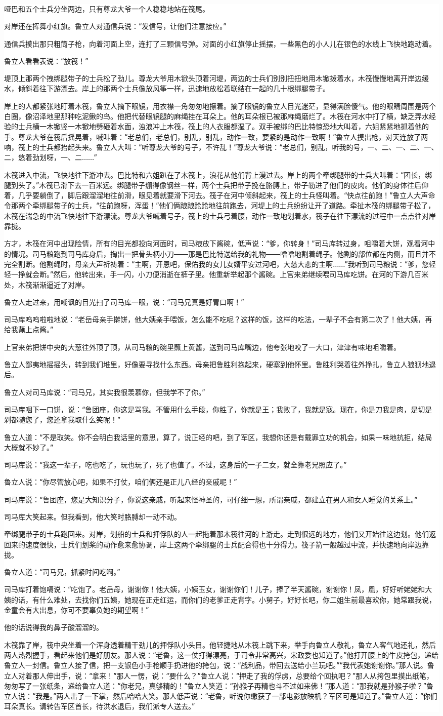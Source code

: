 哑巴和五个士兵分坐两边，只有尊龙大爷一个人稳稳地站在筏尾。

对岸还在挥舞小红旗。鲁立人对通信兵说：“发信号，让他们注意接应。”

通信兵摸出那只粗筒子枪，向着河面上空，连打了三颗信号弹。对面的小红旗停止摇摆，一些黑色的小人儿在银色的水线上飞快地跑动着。

鲁立人看看表说：“放筏！”

堤顶上那两个拽绑腿带子的士兵松了劲儿。尊龙大爷用木锨头顶着河堤，两边的士兵们别别扭扭地用木锨拨着水，木筏慢慢地离开岸边缓水，倾斜着往下游漂去。岸上的那两个士兵像放风筝一样，迅速地放松着联结在一起的几十根绑腿带子。

岸上的人都紧张地盯着木筏，鲁立人摘下眼镜，用衣襟一角匆匆地擦着。摘了眼镜的鲁立人目光迷茫，显得满脸傻气。他的眼睛周围是两个白圈，像沼泽地里那种吃泥鳅的鸟。他把代替眼镜腿的麻绳挂在耳朵上。他的耳朵根已被那麻绳磨烂了。木筏在河水中打了横，缺乏弄水经验的士兵横一木锨竖一木锨地劈砸着水面，浊浪冲上木筏，筏上的人衣服都湿了。双手被绑的巴比特惊恐地大叫着，六姐紧紧地抓着他的手。尊龙大爷在筏后摇晃着，喊叫着：“老总们，老总们，别乱，别乱，动作一致，要紧的是动作一致啊！”鲁立人摸出枪，对天连放了两响，筏上的士兵都抬起头来。鲁立人大叫：“听尊龙大爷的号子，不许乱！”尊龙大爷说：“老总们，别乱，听我的号，一、二、一、二、一、二，悠着劲划呀，一、二……”

木筏进入中流，飞快地往下游冲去。巴比特和六姐趴在了木筏上，浪花从他们背上漫过去。岸上的两个牵绑腿带的士兵大叫着：“团长，绑腿到头了。”木筏已滑下去一百米远。绑腿带子绷得像钢丝一样，两个士兵把带子挽在胳膊上，带子勒进了他们的皮肉。他们的身体往后仰着，几乎要躺倒了，脚后跟溜溜地往前滑，眼见着就要滑下河去。筏子在河中倾斜起来，筏上的士兵怪叫着。“快点往前跑！”鲁立人大声命令那两个牵绑腿带子的士兵，“往前跑呀，浑蛋！”他们俩踉踉跄跄地往前跑去，河堤上的士兵纷纷让开了道路。牵扯木筏的绑腿带子松了，木筏在湍急的中流飞快地往下游漂流。尊龙大爷喊着号子，筏上的士兵弓着腰，动作一致地划着水，筏子在往下漂流的过程中一点点往对岸靠拢。

方才，木筏在河中出现险情，所有的目光都投向河面时，司马粮放下酱碗，低声说：“爹，你转身！”司马库转过身，咀嚼着大饼，观看河中的情况。司马粮跑到司马库身后，掏出一把骨头柄小刀——那是巴比特送给我的礼物——噌噌地割着绳子。他割的部位都在内侧，而且并不完全割断。他割绳时，母亲大声祈祷着：“主啊，开恩吧，保佑我的女儿女婿平安过河吧，大慈大悲的主啊……”我听到司马粮说：“爹，您轻轻一挣就会断。”然后，他转出来，手一闪，小刀便消逝在裤子里。他重新举起那个酱碗。上官来弟继续喂司马库吃饼。在河的下游几百米处，木筏渐渐逼近了对岸。

鲁立人走过来，用嘲讽的目光扫了司马库一眼，说：“司马兄真是好胃口啊！”

司马库呜呜啦啦地说：“老岳母亲手擀饼，他大姨亲手喂饭，怎么能不吃呢？这样的饭，这样的吃法，一辈子不会有第二次了！他大姨，再给我蘸上点酱。”

上官来弟把饼中央的大葱往外顶了顶，从司马粮的碗里蘸上黄酱，送到司马库嘴边，他夸张地咬了一大口，津津有味地咀嚼着。

鲁立人鄙夷地摇摇头，转到我们堆里，好像要寻找什么东西。母亲把鲁胜利抱起来，硬塞到他怀里。鲁胜利哭着往外挣扎，鲁立人狼狈地退后。

鲁立人对司马库说：“司马兄，其实我很羡慕你，但我学不了你。”

司马库咽下一口饼，说：“鲁团座，你这是骂我。不管用什么手段，你胜了，你就是王；我败了，我就是寇。现在，你是刀我是肉，是切是剁都随您了，您还拿我取什么笑呢！”

鲁立人道：“不是取笑。你不会明白我话里的意思，算了，说正经的吧，到了军区，我想你还是有戴罪立功的机会，如果一味地抗拒，结局大概就不妙了。”

司马库说：“我这一辈子，吃也吃了，玩也玩了，死了也值了。不过，这身后的一子二女，就全靠老兄照应了。”

鲁立人说：“你尽管放心吧，如果不打仗，咱们俩还是正儿八经的亲戚呢！”

司马库说：“鲁团座，您是大知识分子，你说这亲戚，听起来怪神圣的，可仔细一想，所谓亲戚，都建立在男人和女人睡觉的关系上。”

司马库大笑起来。但我看到，他大笑时胳膊却一动不动。

牵绑腿带子的士兵跑回来。对岸，划船的士兵和押俘队的人一起拖着那木筏往河的上游走。走到很远的地方，他们又开始往这边划。他们返回来的速度很快，士兵们划桨的动作愈来愈协调，岸上这两个牵绑腿的士兵配合得也十分得力。筏子箭一般越过中流，并快速地向岸边靠拢。

鲁立人道：“司马兄，抓紧时间吃啊。”

司马库打着饱嗝说：“吃饱了。老岳母，谢谢你！他大姨，小姨玉女，谢谢你们！儿子，捧了半天酱碗，谢谢你！凤，凰，好好听姥姥和大姨的话，有什么难处，去找你们五姨，她现在正走红运，而你们的老爹正走背字。小舅子，好好长吧，你二姐生前最喜欢你，她常跟我说，金童会有大出息，你可不要辜负她的期望啊！”

他的话说得我的鼻子酸溜溜的。

木筏靠了岸，筏中央坐着一个浑身透着精干劲儿的押俘队小头目。他轻捷地从木筏上跳下来，举手向鲁立人敬礼，鲁立人客气地还礼，然后两人热烈握手，看起来他们是好朋友。那人说：“老鲁，这一仗打得漂亮，于司令非常高兴，宋政委也知道了。”他打开腰上的牛皮挎包，递给鲁立人一封信。鲁立人接了信，把一支银色小手枪顺手扔进他的挎包，说：“战利品，带回去送给小兰玩吧。”“我代表她谢谢你。”那人说。鲁立人对着那人伸出手，说：“拿来！”那人一愣，说：“要什么？”鲁立人说：“押走了我的俘虏，总要给个回执吧？”那人从挎包里摸出纸笔，匆匆写了一张纸条，递给鲁立人道：“你老兄，真够精的！”鲁立人笑道：“孙猴子再精也斗不过如来佛！”那人道：“那我就是孙猴子啦？”鲁立人说：“我是。”两人击了一下掌，然后哈哈大笑。那人低声说：“老鲁，听说你缴获了一部电影放映机？军区可是知道了。”鲁立人道：“你们耳朵真长。请转告军区首长，待洪水退后，我们派专人送去。”

